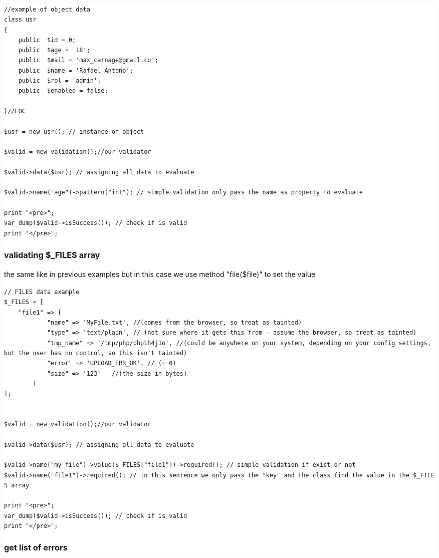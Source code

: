 ```
//example of object data
class usr
{
	public  $id = 0;
	public	$age = '18';
	public  $mail = 'max_carnage@gmail.co';
	public  $name = 'Rafael Antoño';
	public  $rol = 'admin';
	public  $enabled = false;

}//EOC

$usr = new usr(); // instance of object

$valid = new validation();//our validator

$valid->data($usr); // assigning all data to evaluate

$valid->name("age")->pattern("int"); // simple validation only pass the name as property to evaluate

print "<pre>";
var_dump($valid->isSuccess()); // check if is valid
print "</pre>";
```

### validating $\_FILES array

the same like in previous examples but in this case we use method "file($file)" to set the value
```
// FILES data example
$_FILES = [
    "file1" => [
            "name" => 'MyFile.txt', //(comes from the browser, so treat as tainted)
            "type" => 'text/plain', // (not sure where it gets this from - assume the browser, so treat as tainted)
            "tmp_name" => '/tmp/php/php1h4j1o', //(could be anywhere on your system, depending on your config settings, but the user has no control, so this isn't tainted)
            "error" => 'UPLOAD_ERR_OK', // (= 0)
            "size" => '123'   //(the size in bytes)
        ]
];


$valid = new validation();//our validator

$valid->data($usr); // assigning all data to evaluate

$valid->name("my file")->value($_FILES["file1"])->required(); // simple validation if exist or not
$valid->name("file1")->required(); // in this sentence we only pass the "key" and the class find the value in the $_FILES array

print "<pre>";
var_dump($valid->isSuccess()); // check if is valid
print "</pre>";
```
### get list of errors
